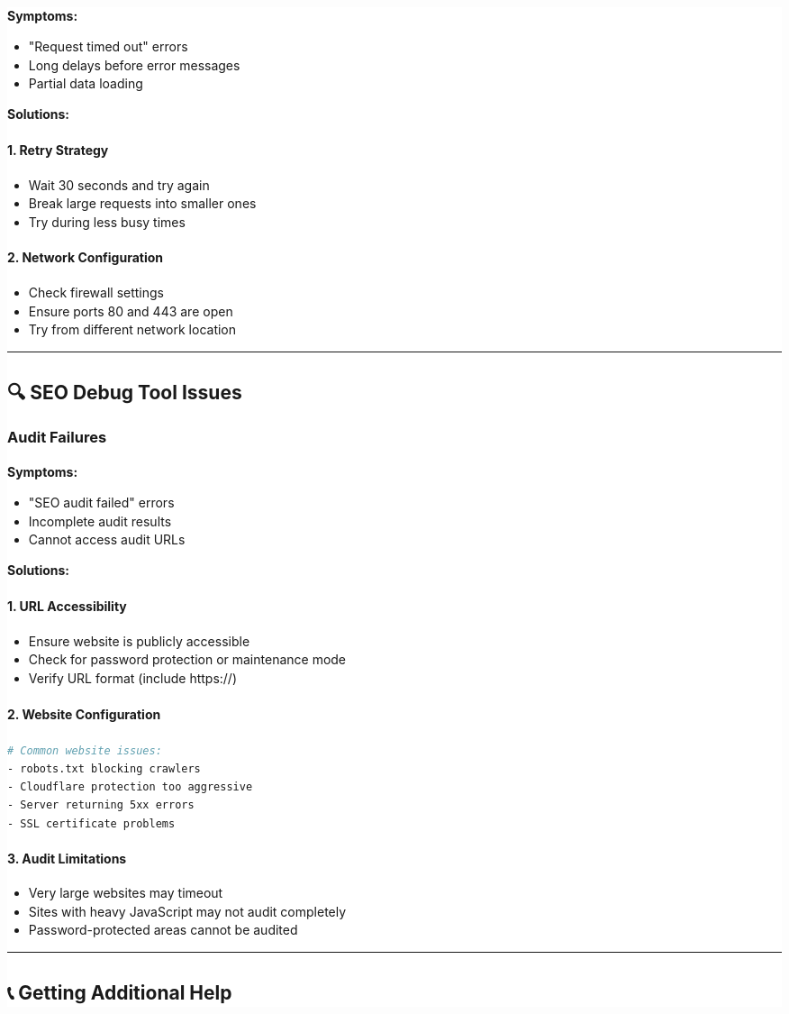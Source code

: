 **Symptoms:**
- "Request timed out" errors
- Long delays before error messages
- Partial data loading

**Solutions:**

#### 1. Retry Strategy
- Wait 30 seconds and try again
- Break large requests into smaller ones
- Try during less busy times

#### 2. Network Configuration
- Check firewall settings
- Ensure ports 80 and 443 are open
- Try from different network location

---

## 🔍 SEO Debug Tool Issues

### Audit Failures

**Symptoms:**
- "SEO audit failed" errors
- Incomplete audit results
- Cannot access audit URLs

**Solutions:**

#### 1. URL Accessibility
- Ensure website is publicly accessible
- Check for password protection or maintenance mode
- Verify URL format (include https://)

#### 2. Website Configuration
```bash
# Common website issues:
- robots.txt blocking crawlers
- Cloudflare protection too aggressive  
- Server returning 5xx errors
- SSL certificate problems
```

#### 3. Audit Limitations
- Very large websites may timeout
- Sites with heavy JavaScript may not audit completely
- Password-protected areas cannot be audited

---

## 📞 Getting Additional Help
